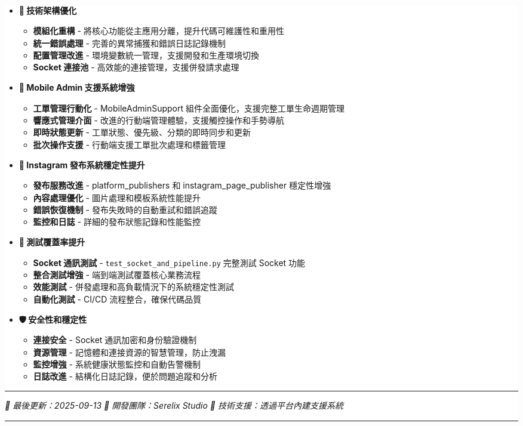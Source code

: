 * **🔧 技術架構優化**
  * **模組化重構** - 將核心功能從主應用分離，提升代碼可維護性和重用性
  * **統一錯誤處理** - 完善的異常捕獲和錯誤日誌記錄機制
  * **配置管理改進** - 環境變數統一管理，支援開發和生產環境切換
  * **Socket 連接池** - 高效能的連接管理，支援併發請求處理

* **📱 Mobile Admin 支援系統增強**
  * **工單管理行動化** - MobileAdminSupport 組件全面優化，支援完整工單生命週期管理
  * **響應式管理介面** - 改進的行動端管理體驗，支援觸控操作和手勢導航
  * **即時狀態更新** - 工單狀態、優先級、分類的即時同步和更新
  * **批次操作支援** - 行動端支援工單批次處理和標籤管理

* **📸 Instagram 發布系統穩定性提升**
  * **發布服務改進** - platform_publishers 和 instagram_page_publisher 穩定性增強
  * **內容處理優化** - 圖片處理和模板系統性能提升
  * **錯誤恢復機制** - 發布失敗時的自動重試和錯誤追蹤
  * **監控和日誌** - 詳細的發布狀態記錄和性能監控

* **🧪 測試覆蓋率提升**
  * **Socket 通訊測試** - `test_socket_and_pipeline.py` 完整測試 Socket 功能
  * **整合測試增強** - 端到端測試覆蓋核心業務流程
  * **效能測試** - 併發處理和高負載情況下的系統穩定性測試
  * **自動化測試** - CI/CD 流程整合，確保代碼品質

* **🛡️ 安全性和穩定性**
  * **連接安全** - Socket 通訊加密和身份驗證機制
  * **資源管理** - 記憶體和連接資源的智慧管理，防止洩漏
  * **監控增強** - 系統健康狀態監控和自動告警機制
  * **日誌改進** - 結構化日誌記錄，便於問題追蹤和分析

---

*📅 最後更新：2025-09-13*
*🏢 開發團隊：Serelix Studio*
*📧 技術支援：透過平台內建支援系統*

---